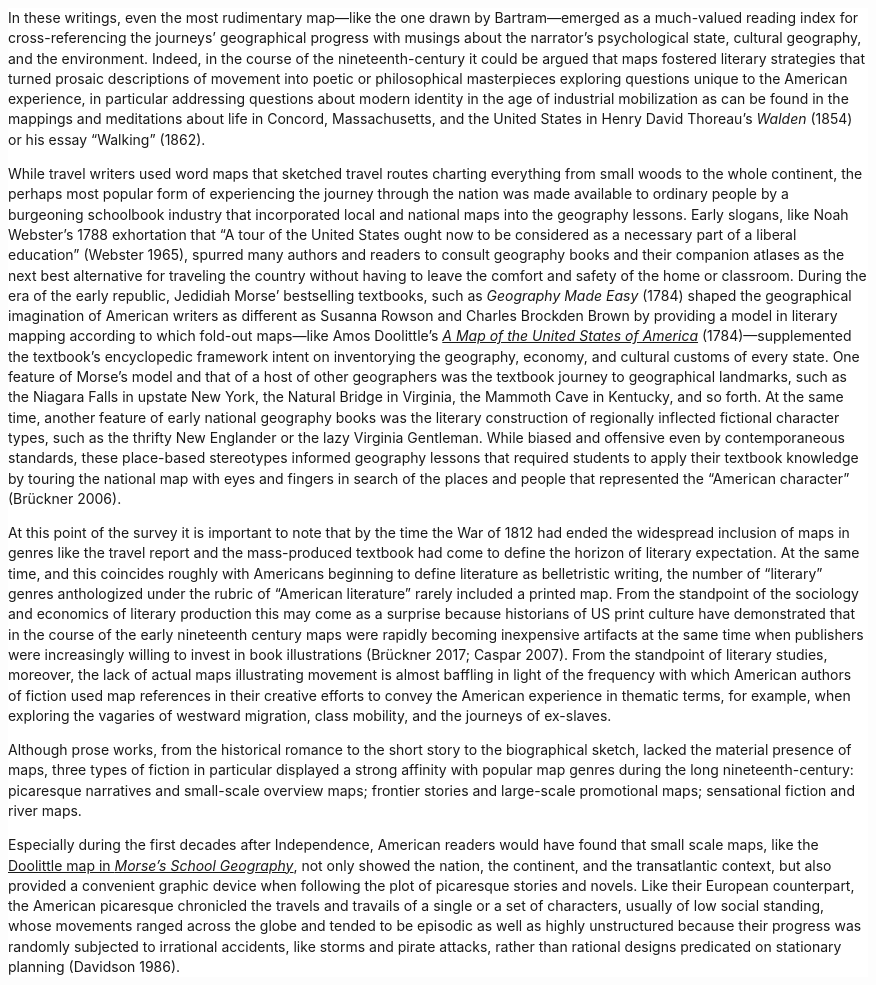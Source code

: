 In these writings, even the most rudimentary map—like the one drawn by Bartram—emerged as a much-valued reading index for cross-referencing the journeys’ geographical progress with musings about the narrator’s psychological state, cultural geography, and the environment. Indeed, in the course of the nineteenth-century it could be argued that maps fostered literary strategies that turned prosaic descriptions of movement into poetic or philosophical masterpieces exploring questions unique to the American experience, in particular addressing questions about modern identity in the age of industrial mobilization as can be found in the mappings and meditations about life in Concord, Massachusetts, and the United States in Henry David Thoreau’s _Walden_ (1854) or his essay “Walking” (1862).

While travel writers used word maps that sketched travel routes charting everything from small woods to the whole continent, the perhaps most popular form of experiencing the journey through the nation was made available to ordinary people by a burgeoning schoolbook industry that incorporated local and national maps into the geography lessons. Early slogans, like Noah Webster’s 1788 exhortation that “A tour of the United States ought now to be considered as a necessary part of a liberal education” (Webster 1965), spurred many authors and readers to consult geography books and their companion atlases as the next best alternative for traveling the country without having to leave the comfort and safety of the home or classroom. During the era of the early republic, Jedidiah Morse’ bestselling textbooks, such as _Geography Made Easy_ (1784) shaped the geographical imagination of American writers as different as Susanna Rowson and Charles Brockden Brown by providing a model in literary mapping according to which fold-out maps—like Amos Doolittle’s [_A Map of the United States of America_](/maps-movement-lit/1784-usa) (1784)—supplemented the textbook’s encyclopedic framework intent on inventorying the geography, economy, and cultural customs of every state. One feature of Morse’s model and that of a host of other geographers was the textbook journey to geographical landmarks, such as the Niagara Falls in upstate New York, the Natural Bridge in Virginia, the Mammoth Cave in Kentucky, and so forth. At the same time, another feature of early national geography books was the literary construction of regionally inflected fictional character types, such as the thrifty New Englander or the lazy Virginia Gentleman. While biased and offensive even by contemporaneous standards, these place-based stereotypes informed geography lessons that required students to apply their textbook knowledge by touring the national map with eyes and fingers in search of the places and people that represented the “American character” (Brückner 2006).

At this point of the survey it is important to note that by the time the War of 1812 had ended the widespread inclusion of maps in genres like the travel report and the mass-produced textbook had come to define the horizon of literary expectation. At the same time, and this coincides roughly with Americans beginning to define literature as belletristic writing, the number of “literary” genres anthologized under the rubric of “American literature” rarely included a printed map. From the standpoint of the sociology and economics of literary production this may come as a surprise because historians of US print culture have demonstrated that in the course of the early nineteenth century maps were rapidly becoming inexpensive artifacts at the same time when publishers were increasingly willing to invest in book illustrations (Brückner 2017; Caspar 2007). From the standpoint of literary studies, moreover, the lack of actual maps illustrating movement is almost baffling in light of the frequency with which American authors of fiction used map references in their creative efforts to convey the American experience in thematic terms, for example, when exploring the vagaries of westward migration, class mobility, and the journeys of ex-slaves.

Although prose works, from the historical romance to the short story to the biographical sketch, lacked the material presence of maps, three types of fiction in particular displayed a strong affinity with popular map genres during the long nineteenth-century: picaresque narratives and small-scale overview maps; frontier stories and large-scale promotional maps; sensational fiction and river maps.

Especially during the first decades after Independence, American readers would have found that small scale maps, like the [Doolittle map in _Morse’s School Geography_](/maps-movement-lit/1784-usa), not only showed the nation, the continent, and the transatlantic context, but also provided a convenient graphic device when following the plot of picaresque stories and novels. Like their European counterpart, the American picaresque chronicled the travels and travails of a single or a set of characters, usually of low social standing, whose movements ranged across the globe and tended to be episodic as well as highly unstructured because their progress was randomly subjected to irrational accidents, like storms and pirate attacks, rather than rational designs predicated on stationary planning (Davidson 1986).
